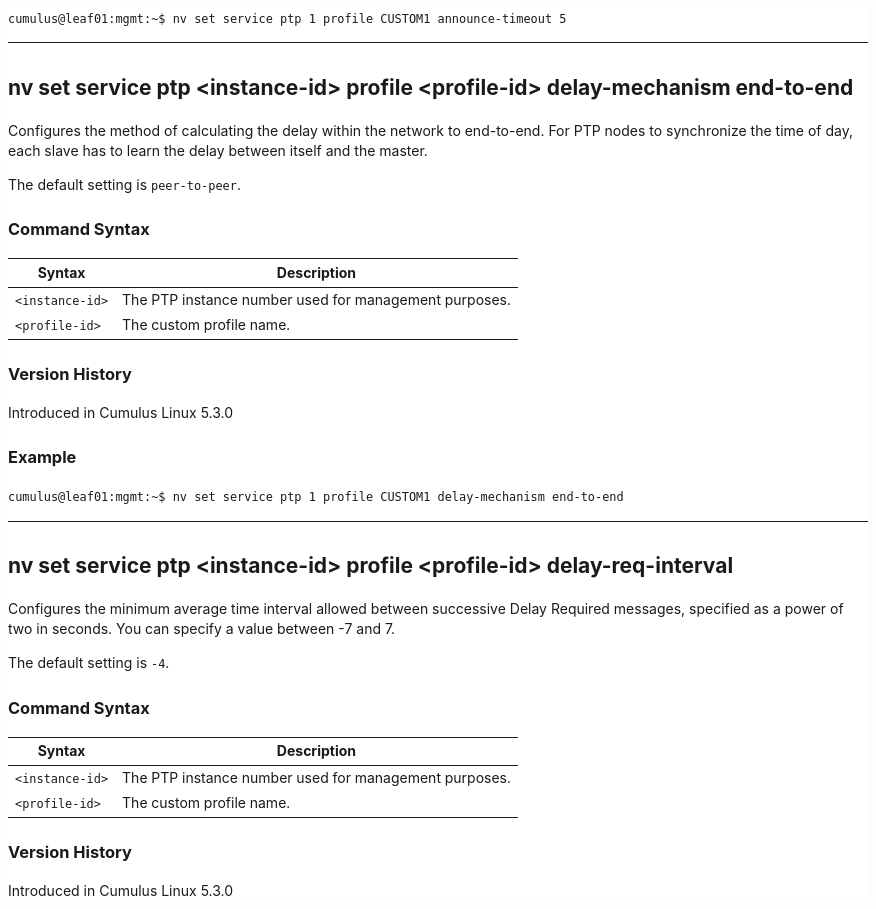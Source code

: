 ```
cumulus@leaf01:mgmt:~$ nv set service ptp 1 profile CUSTOM1 announce-timeout 5
```

- - -

## nv set service ptp \<instance-id\> profile \<profile-id\> delay-mechanism end-to-end

Configures the method of calculating the delay within the network to end-to-end. For PTP nodes to synchronize the time of day, each slave has to learn the delay between itself and the master.

The default setting is `peer-to-peer`.

### Command Syntax

| Syntax |  Description   |
| ---------  | -------------- |
| `<instance-id>` |  The PTP instance number used for management purposes. |
| `<profile-id>` |  The custom profile name. |

### Version History

Introduced in Cumulus Linux 5.3.0

### Example

```
cumulus@leaf01:mgmt:~$ nv set service ptp 1 profile CUSTOM1 delay-mechanism end-to-end 
```

- - -

## nv set service ptp \<instance-id\> profile \<profile-id\> delay-req-interval

Configures the minimum average time interval allowed between successive Delay Required messages, specified as a power of two in seconds. You can specify a value between -7 and 7.

The default setting is `-4`.

### Command Syntax

| Syntax |  Description   |
| ---------  | -------------- |
| `<instance-id>` |  The PTP instance number used for management purposes. |
| `<profile-id>` |  The custom profile name. |

### Version History

Introduced in Cumulus Linux 5.3.0
